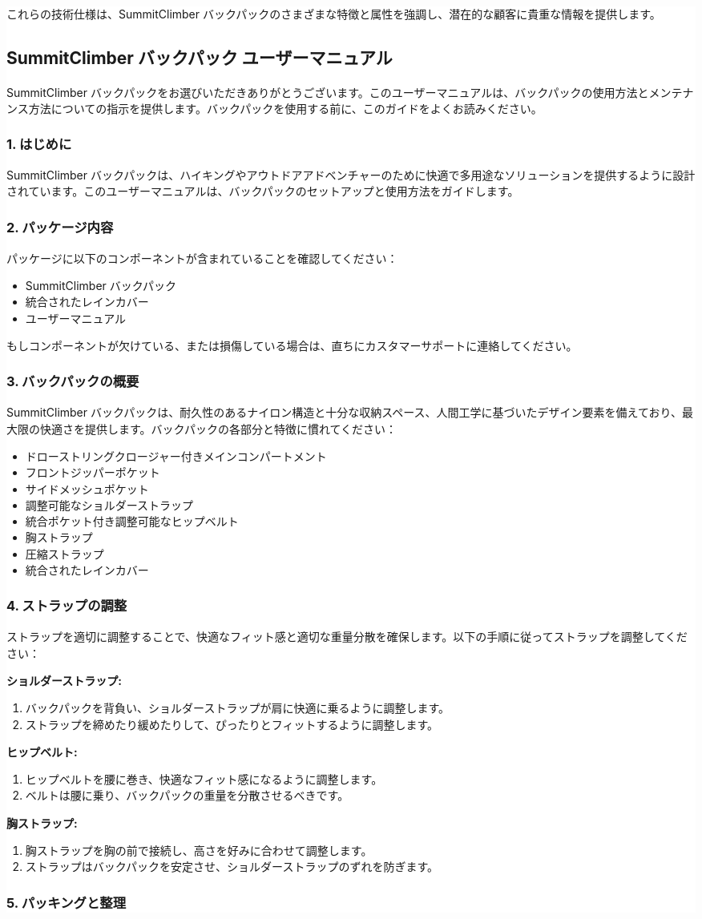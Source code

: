 これらの技術仕様は、SummitClimber バックパックのさまざまな特徴と属性を強調し、潜在的な顧客に貴重な情報を提供します。

## SummitClimber バックパック ユーザーマニュアル

SummitClimber バックパックをお選びいただきありがとうございます。このユーザーマニュアルは、バックパックの使用方法とメンテナンス方法についての指示を提供します。バックパックを使用する前に、このガイドをよくお読みください。

### 1. はじめに

SummitClimber バックパックは、ハイキングやアウトドアアドベンチャーのために快適で多用途なソリューションを提供するように設計されています。このユーザーマニュアルは、バックパックのセットアップと使用方法をガイドします。

### 2. パッケージ内容

パッケージに以下のコンポーネントが含まれていることを確認してください：

- SummitClimber バックパック
- 統合されたレインカバー
- ユーザーマニュアル

もしコンポーネントが欠けている、または損傷している場合は、直ちにカスタマーサポートに連絡してください。

### 3. バックパックの概要

SummitClimber バックパックは、耐久性のあるナイロン構造と十分な収納スペース、人間工学に基づいたデザイン要素を備えており、最大限の快適さを提供します。バックパックの各部分と特徴に慣れてください：

- ドローストリングクロージャー付きメインコンパートメント
- フロントジッパーポケット
- サイドメッシュポケット
- 調整可能なショルダーストラップ
- 統合ポケット付き調整可能なヒップベルト
- 胸ストラップ
- 圧縮ストラップ
- 統合されたレインカバー

### 4. ストラップの調整

ストラップを適切に調整することで、快適なフィット感と適切な重量分散を確保します。以下の手順に従ってストラップを調整してください：

**ショルダーストラップ:**

1. バックパックを背負い、ショルダーストラップが肩に快適に乗るように調整します。
2. ストラップを締めたり緩めたりして、ぴったりとフィットするように調整します。

**ヒップベルト:**

1. ヒップベルトを腰に巻き、快適なフィット感になるように調整します。
2. ベルトは腰に乗り、バックパックの重量を分散させるべきです。

**胸ストラップ:**

1. 胸ストラップを胸の前で接続し、高さを好みに合わせて調整します。
2. ストラップはバックパックを安定させ、ショルダーストラップのずれを防ぎます。

### 5. パッキングと整理

